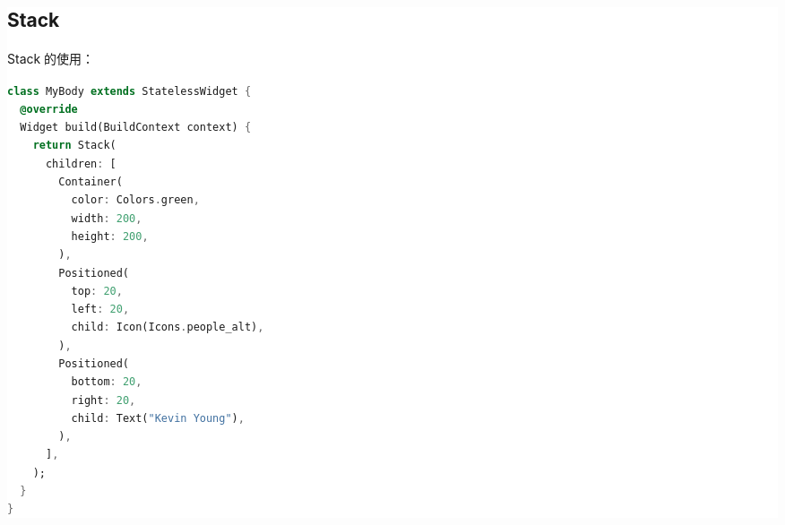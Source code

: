 ## Stack

Stack 的使用：

```dart
class MyBody extends StatelessWidget {
  @override
  Widget build(BuildContext context) {
    return Stack(
      children: [
        Container(
          color: Colors.green,
          width: 200,
          height: 200,
        ),
        Positioned(
          top: 20,
          left: 20,
          child: Icon(Icons.people_alt),
        ),
        Positioned(
          bottom: 20,
          right: 20,
          child: Text("Kevin Young"),
        ),
      ],
    );
  }
}
```
